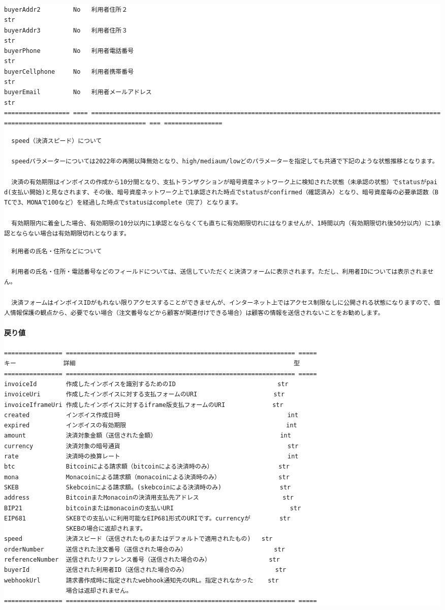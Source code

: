 ```eval_rst
buyerAddr2         No   利用者住所２                                                                                                                            str 
buyerAddr3         No   利用者住所３                                                                                                                            str 
buyerPhone         No   利用者電話番号                                                                                                                          str 
buyerCellphone     No   利用者携帯番号                                                                                                                          str 
buyerEmail         No   利用者メールアドレス                                                                                                                    str 
================== ==== ======================================================================================================================================= === ================
```

``` Note::
  speed（決済スピード）について

  speedパラメーターについては2022年の再開以降無効となり、high/mediaum/lowどのパラメーターを指定しても共通で下記のような状態推移となります。

  決済の有効期限はインボイスの作成から10分間となり、支払トランザクションが暗号資産ネットワーク上に検知された状態（未承認の状態）でstatusがpaid(支払い開始)と見なされます、その後、暗号資産ネットワーク上で1承認された時点でstatusがconfirmed（確認済み）となり、暗号資産毎の必要承認数（BTCで3、MONAで100など）を経過した時点でstatusはcomplete（完了）となります。

  有効期限内に着金した場合、有効期限の10分以内に1承認とならなくても直ちに有効期限切れにはなりませんが、1時間以内（有効期限切れ後50分以内）に1承認とならない場合は有効期限切れとなります。
```

``` Note::
  利用者の氏名・住所などについて

  利用者の氏名・住所・電話番号などのフィールドについては、送信していただくと決済フォームに表示されます。ただし、利用者IDについては表示されません。

  決済フォームはインボイスIDがもれない限りアクセスすることができませんが、インターネット上ではアクセス制限なしに公開される状態になりますので、個人情報保護の観点から、必要でない場合（注文番号などから顧客が関連付けできる場合）は顧客の情報を送信されないことをお勧めします。
```

#### 戻り値
```eval_rst
================ =============================================================== =====
キー             詳細                                                            型
================ =============================================================== =====
invoiceId        作成したインボイスを識別するためのID                            str
invoiceUri       作成したインボイスに対する支払フォームのURI                     str
invoiceIframeUri 作成したインボイスに対するiframe版支払フォームのURI             str
created          インボイス作成日時                                              int
expired          インボイスの有効期限                                            int
amount           決済対象金額（送信された金額）                                  int
currency         決済対象の暗号通貨                                              str
rate             決済時の換算レート                                              int
btc              Bitcoinによる請求額（bitcoinによる決済時のみ）                  str
mona             Monacoinによる請求額（monacoinによる決済時のみ）                str
SKEB             Skebcoinによる請求額。(skebcoinによる決済時のみ)                str
address          BitcoinまたMonacoinの決済用支払先アドレス                       str
BIP21            bitcoinまたはmonacoinの支払いURI                                str
EIP681           SKEBでの支払いに利用可能なEIP681形式のURIです。currencyが        str
                 SKEBの場合に返却されます。
speed            決済スピード（送信されたものまたはデフォルトで適用されたもの)   str
orderNumber      送信された注文番号（送信された場合のみ）                        str
referenceNumber  送信されたリファレンス番号（送信された場合のみ）                str
buyerId          送信された利用者ID（送信された場合のみ）                        str
webhookUrl       請求書作成時に指定されたwebhook通知先のURL。指定されなかった    str
                 場合は返却されません。
================ =============================================================== =====

```
